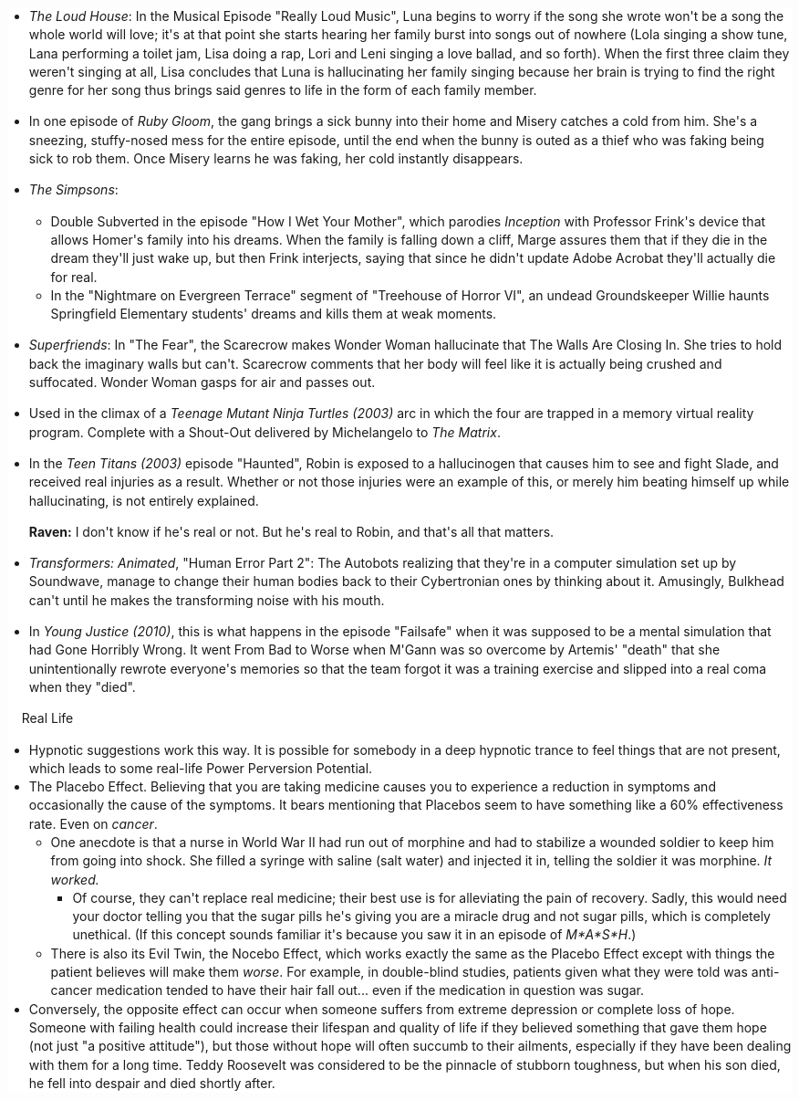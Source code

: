 -   _The Loud House_: In the Musical Episode "Really Loud Music", Luna begins to worry if the song she wrote won't be a song the whole world will love; it's at that point she starts hearing her family burst into songs out of nowhere (Lola singing a show tune, Lana performing a toilet jam, Lisa doing a rap, Lori and Leni singing a love ballad, and so forth). When the first three claim they weren't singing at all, Lisa concludes that Luna is hallucinating her family singing because her brain is trying to find the right genre for her song thus brings said genres to life in the form of each family member.
-   In one episode of _Ruby Gloom_, the gang brings a sick bunny into their home and Misery catches a cold from him. She's a sneezing, stuffy-nosed mess for the entire episode, until the end when the bunny is outed as a thief who was faking being sick to rob them. Once Misery learns he was faking, her cold instantly disappears.
-   _The Simpsons_:
    -   Double Subverted in the episode "How I Wet Your Mother", which parodies _Inception_ with Professor Frink's device that allows Homer's family into his dreams. When the family is falling down a cliff, Marge assures them that if they die in the dream they'll just wake up, but then Frink interjects, saying that since he didn't update Adobe Acrobat they'll actually die for real.
    -   In the "Nightmare on Evergreen Terrace" segment of "Treehouse of Horror VI", an undead Groundskeeper Willie haunts Springfield Elementary students' dreams and kills them at weak moments.
-   _Superfriends_: In "The Fear", the Scarecrow makes Wonder Woman hallucinate that The Walls Are Closing In. She tries to hold back the imaginary walls but can't. Scarecrow comments that her body will feel like it is actually being crushed and suffocated. Wonder Woman gasps for air and passes out.
-   Used in the climax of a _Teenage Mutant Ninja Turtles (2003)_ arc in which the four are trapped in a memory virtual reality program. Complete with a Shout-Out delivered by Michelangelo to _The Matrix_.
-   In the _Teen Titans (2003)_ episode "Haunted", Robin is exposed to a hallucinogen that causes him to see and fight Slade, and received real injuries as a result. Whether or not those injuries were an example of this, or merely him beating himself up while hallucinating, is not entirely explained.
    
    **Raven:** I don't know if he's real or not. But he's real to Robin, and that's all that matters.
    
-   _Transformers: Animated_, "Human Error Part 2": The Autobots realizing that they're in a computer simulation set up by Soundwave, manage to change their human bodies back to their Cybertronian ones by thinking about it. Amusingly, Bulkhead can't until he makes the transforming noise with his mouth.
-   In _Young Justice (2010)_, this is what happens in the episode "Failsafe" when it was supposed to be a mental simulation that had Gone Horribly Wrong. It went From Bad to Worse when M'Gann was so overcome by Artemis' "death" that she unintentionally rewrote everyone's memories so that the team forgot it was a training exercise and slipped into a real coma when they "died".

    Real Life 

-   Hypnotic suggestions work this way. It is possible for somebody in a deep hypnotic trance to feel things that are not present, which leads to some real-life Power Perversion Potential.
-   The Placebo Effect. Believing that you are taking medicine causes you to experience a reduction in symptoms and occasionally the cause of the symptoms. It bears mentioning that Placebos seem to have something like a 60% effectiveness rate. Even on _cancer_.
    -   One anecdote is that a nurse in World War II had run out of morphine and had to stabilize a wounded soldier to keep him from going into shock. She filled a syringe with saline (salt water) and injected it in, telling the soldier it was morphine. _It worked._
        -   Of course, they can't replace real medicine; their best use is for alleviating the pain of recovery. Sadly, this would need your doctor telling you that the sugar pills he's giving you are a miracle drug and not sugar pills, which is completely unethical. (If this concept sounds familiar it's because you saw it in an episode of _M\*A\*S\*H_.)
    -   There is also its Evil Twin, the Nocebo Effect, which works exactly the same as the Placebo Effect except with things the patient believes will make them _worse_. For example, in double-blind studies, patients given what they were told was anti-cancer medication tended to have their hair fall out... even if the medication in question was sugar.
-   Conversely, the opposite effect can occur when someone suffers from extreme depression or complete loss of hope. Someone with failing health could increase their lifespan and quality of life if they believed something that gave them hope (not just "a positive attitude"), but those without hope will often succumb to their ailments, especially if they have been dealing with them for a long time. Teddy Roosevelt was considered to be the pinnacle of stubborn toughness, but when his son died, he fell into despair and died shortly after.